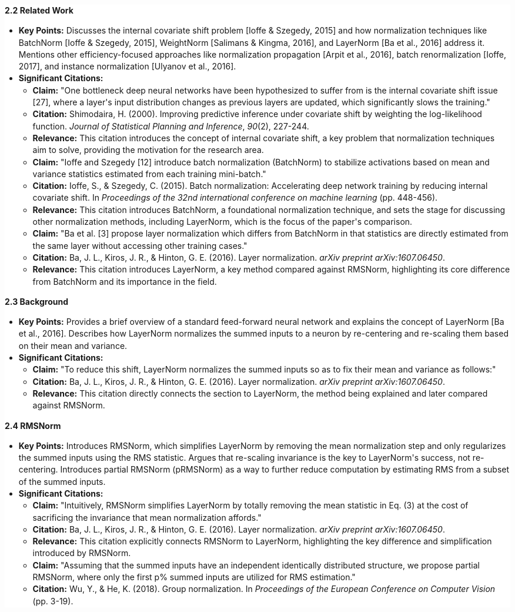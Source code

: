 
**2.2 Related Work**

- **Key Points:** Discusses the internal covariate shift problem [Ioffe & Szegedy, 2015] and how normalization techniques like BatchNorm [Ioffe & Szegedy, 2015], WeightNorm [Salimans & Kingma, 2016], and LayerNorm [Ba et al., 2016] address it. Mentions other efficiency-focused approaches like normalization propagation [Arpit et al., 2016], batch renormalization [Ioffe, 2017], and instance normalization [Ulyanov et al., 2016].
- **Significant Citations:**
    - **Claim:** "One bottleneck deep neural networks have been hypothesized to suffer from is the internal covariate shift issue [27], where a layer's input distribution changes as previous layers are updated, which significantly slows the training."
    - **Citation:** Shimodaira, H. (2000). Improving predictive inference under covariate shift by weighting the log-likelihood function. *Journal of Statistical Planning and Inference*, *90*(2), 227-244.
    - **Relevance:** This citation introduces the concept of internal covariate shift, a key problem that normalization techniques aim to solve, providing the motivation for the research area.
    - **Claim:** "Ioffe and Szegedy [12] introduce batch normalization (BatchNorm) to stabilize activations based on mean and variance statistics estimated from each training mini-batch."
    - **Citation:** Ioffe, S., & Szegedy, C. (2015). Batch normalization: Accelerating deep network training by reducing internal covariate shift. In *Proceedings of the 32nd international conference on machine learning* (pp. 448-456).
    - **Relevance:** This citation introduces BatchNorm, a foundational normalization technique, and sets the stage for discussing other normalization methods, including LayerNorm, which is the focus of the paper's comparison.
    - **Claim:** "Ba et al. [3] propose layer normalization which differs from BatchNorm in that statistics are directly estimated from the same layer without accessing other training cases."
    - **Citation:** Ba, J. L., Kiros, J. R., & Hinton, G. E. (2016). Layer normalization. *arXiv preprint arXiv:1607.06450*.
    - **Relevance:** This citation introduces LayerNorm, a key method compared against RMSNorm, highlighting its core difference from BatchNorm and its importance in the field.


**2.3 Background**

- **Key Points:** Provides a brief overview of a standard feed-forward neural network and explains the concept of LayerNorm [Ba et al., 2016]. Describes how LayerNorm normalizes the summed inputs to a neuron by re-centering and re-scaling them based on their mean and variance.
- **Significant Citations:**
    - **Claim:** "To reduce this shift, LayerNorm normalizes the summed inputs so as to fix their mean and variance as follows:"
    - **Citation:** Ba, J. L., Kiros, J. R., & Hinton, G. E. (2016). Layer normalization. *arXiv preprint arXiv:1607.06450*.
    - **Relevance:** This citation directly connects the section to LayerNorm, the method being explained and later compared against RMSNorm.


**2.4 RMSNorm**

- **Key Points:** Introduces RMSNorm, which simplifies LayerNorm by removing the mean normalization step and only regularizes the summed inputs using the RMS statistic. Argues that re-scaling invariance is the key to LayerNorm's success, not re-centering. Introduces partial RMSNorm (pRMSNorm) as a way to further reduce computation by estimating RMS from a subset of the summed inputs.
- **Significant Citations:**
    - **Claim:** "Intuitively, RMSNorm simplifies LayerNorm by totally removing the mean statistic in Eq. (3) at the cost of sacrificing the invariance that mean normalization affords."
    - **Citation:** Ba, J. L., Kiros, J. R., & Hinton, G. E. (2016). Layer normalization. *arXiv preprint arXiv:1607.06450*.
    - **Relevance:** This citation explicitly connects RMSNorm to LayerNorm, highlighting the key difference and simplification introduced by RMSNorm.
    - **Claim:** "Assuming that the summed inputs have an independent identically distributed structure, we propose partial RMSNorm, where only the first p% summed inputs are utilized for RMS estimation."
    - **Citation:** Wu, Y., & He, K. (2018). Group normalization. In *Proceedings of the European Conference on Computer Vision* (pp. 3-19).